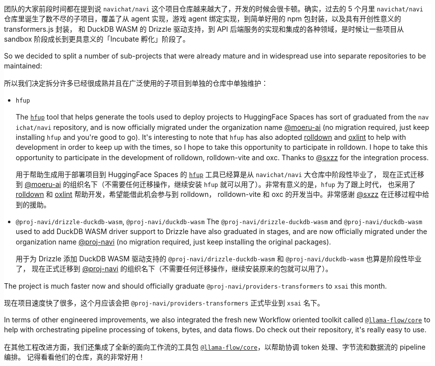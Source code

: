 团队的大家前段时间都在提到说 `navichat/navi` 这个项目仓库越来越大了，开发的时候会很卡顿。确实，过去的 5 个月里
`navichat/navi` 仓库里诞生了数不尽的子项目，覆盖了从 agent 实现，游戏 agent 绑定实现，到简单好用的 npm 包封装，以及具有开创性意义的 transformers.js 封装，
和 DuckDB WASM 的 Drizzle 驱动支持，到 API 后端服务的实现和集成的各种领域，是时候让一些项目从 sandbox 阶段成长到更具意义的「Incubate 孵化」阶段了。

So we decided to split a number of sub-projects that were already mature and in widespread
use into separate repositories to be maintained:

所以我们决定拆分许多已经很成熟并且在广泛使用的子项目到单独的仓库中单独维护：

- `hfup`

  The [`hfup`](https://github.com/moeru-ai/hfup) tool that helps generate the tools used to deploy projects to HuggingFace Spaces has
sort of graduated from the `navichat/navi` repository, and is now officially migrated under the organization name [@moeru-ai](https://github.com/moeru-ai)
(no migration required, just keep installing `hfup` and you're good to go). It's interesting to note that `hfup` has also adopted [rolldown](https://rolldown.rs/)
and [oxlint](https://oxc.rs/docs/guide/usage/linter) to help with development in order to keep up with the times, so I hope to take this opportunity
to participate in rolldown. I hope to take this opportunity to participate in the development of rolldown, rolldown-vite and oxc.
Thanks to [@sxzz](https://github.com/sxzz) for the integration process.

  用于帮助生成用于部署项目到 HuggingFace Spaces 的 [`hfup`](https://github.com/moeru-ai/hfup) 工具已经算是从 `navichat/navi` 大仓库中阶段性毕业了，
现在正式迁移到 [@moeru-ai](https://github.com/moeru-ai) 的组织名下（不需要任何迁移操作，继续安装 `hfup` 就可以用了）。非常有意义的是，`hfup` 为了跟上时代，
也采用了 [rolldown](https://rolldown.rs/) 和 [oxlint](https://oxc.rs/docs/guide/usage/linter) 帮助开发，希望能借此机会参与到 rolldown，
rolldown-vite 和 oxc 的开发当中。非常感谢 [@sxzz](https://github.com/sxzz) 在迁移过程中给到的援助。

- `@proj-navi/drizzle-duckdb-wasm`, `@proj-navi/duckdb-wasm`
  The `@proj-navi/drizzle-duckdb-wasm` and `@proj-navi/duckdb-wasm` used to add DuckDB WASM driver support to Drizzle have also graduated
in stages, and are now officially migrated under the organization name [@proj-navi](https://github.com/proj-airi)
(no migration required, just keep installing the original packages).

  用于为 Drizzle 添加 DuckDB WASM 驱动支持的 `@proj-navi/drizzle-duckdb-wasm` 和 `@proj-navi/duckdb-wasm` 也算是阶段性毕业了，
现在正式迁移到 [@proj-navi](https://github.com/proj-airi) 的组织名下（不需要任何迁移操作，继续安装原来的包就可以用了）。

The project is much faster now and should officially graduate `@proj-navi/providers-transformers` to `xsai` this month.

现在项目速度快了很多，这个月应该会把 `@proj-navi/providers-transformers` 正式毕业到 `xsai` 名下。

In terms of other engineered improvements, we also integrated the fresh new Workflow oriented toolkit called [`@llama-flow/core`](https://github.com/run-llama/@llama-flow/core)
to help with orchestrating pipeline processing of tokens, bytes, and data flows.
Do check out their repository, it's really easy to use.

在其他工程改进方面，我们还集成了全新的面向工作流的工具包 [`@llama-flow/core`](https://github.com/run-llama/@llama-flow/core)，以帮助协调 token 处理、字节流和数据流的 pipeline 编排。
记得看看他们的仓库，真的非常好用！
